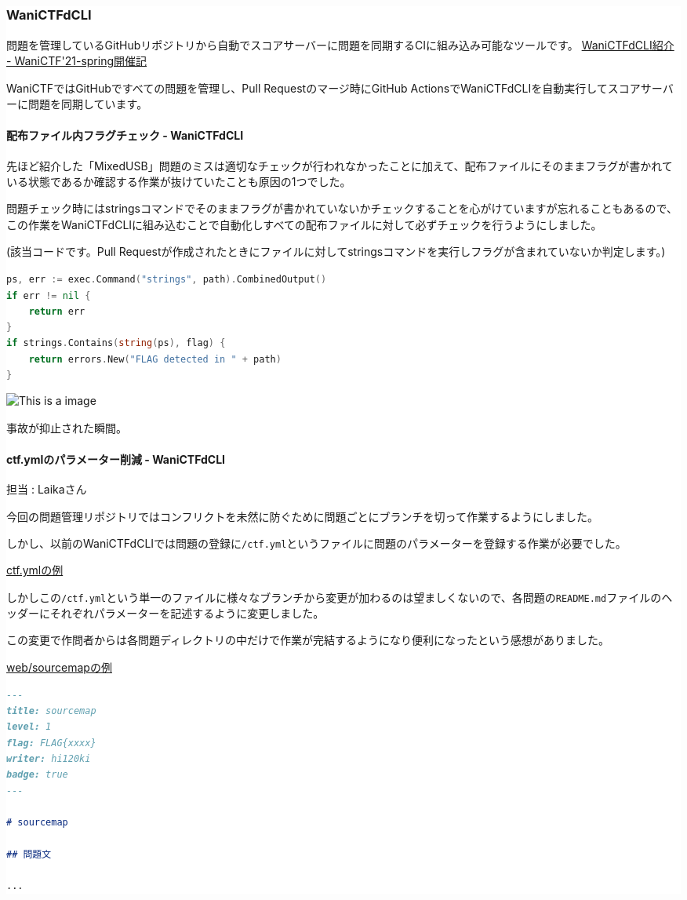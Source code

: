 ### WaniCTFdCLI

問題を管理しているGitHubリポジトリから自動でスコアサーバーに問題を同期するCIに組み込み可能なツールです。 [WaniCTFdCLI紹介 - WaniCTF'21-spring開催記](https://hi120ki.github.io/blog/posts/20210504/#%E3%82%B9%E3%82%B3%E3%82%A2%E3%82%B5%E3%83%BC%E3%83%90%E3%83%BC)

WaniCTFではGitHubですべての問題を管理し、Pull Requestのマージ時にGitHub ActionsでWaniCTFdCLIを自動実行してスコアサーバーに問題を同期しています。

#### 配布ファイル内フラグチェック - WaniCTFdCLI

先ほど紹介した「MixedUSB」問題のミスは適切なチェックが行われなかったことに加えて、配布ファイルにそのままフラグが書かれている状態であるか確認する作業が抜けていたことも原因の1つでした。

問題チェック時にはstringsコマンドでそのままフラグが書かれていないかチェックすることを心がけていますが忘れることもあるので、この作業をWaniCTFdCLIに組み込むことで自動化しすべての配布ファイルに対して必ずチェックを行うようにしました。

(該当コードです。Pull Requestが作成されたときにファイルに対してstringsコマンドを実行しフラグが含まれていないか判定します。)

```go
ps, err := exec.Command("strings", path).CombinedOutput()
if err != nil {
	return err
}
if strings.Contains(string(ps), flag) {
	return errors.New("FLAG detected in " + path)
}
```

![This is a image](/img/hugo/wanictf2021-strings.jpg)

事故が抑止された瞬間。

#### ctf.ymlのパラメーター削減 - WaniCTFdCLI

担当 : Laikaさん

今回の問題管理リポジトリではコンフリクトを未然に防ぐために問題ごとにブランチを切って作業するようにしました。

しかし、以前のWaniCTFdCLIでは問題の登録に`/ctf.yml`というファイルに問題のパラメーターを登録する作業が必要でした。

[ctf.ymlの例](https://github.com/wani-hackase/wanictf21spring-writeup/blob/main/ctf.yml#L20)

しかしこの`/ctf.yml`という単一のファイルに様々なブランチから変更が加わるのは望ましくないので、各問題の`README.md`ファイルのヘッダーにそれぞれパラメーターを記述するように変更しました。

この変更で作問者からは各問題ディレクトリの中だけで作業が完結するようになり便利になったという感想がありました。

[web/sourcemapの例](https://github.com/wani-hackase/wanictf2021-writeup/tree/main/web/sourcemap)

```md
---
title: sourcemap
level: 1
flag: FLAG{xxxx}
writer: hi120ki
badge: true
---

# sourcemap

## 問題文

...
```

